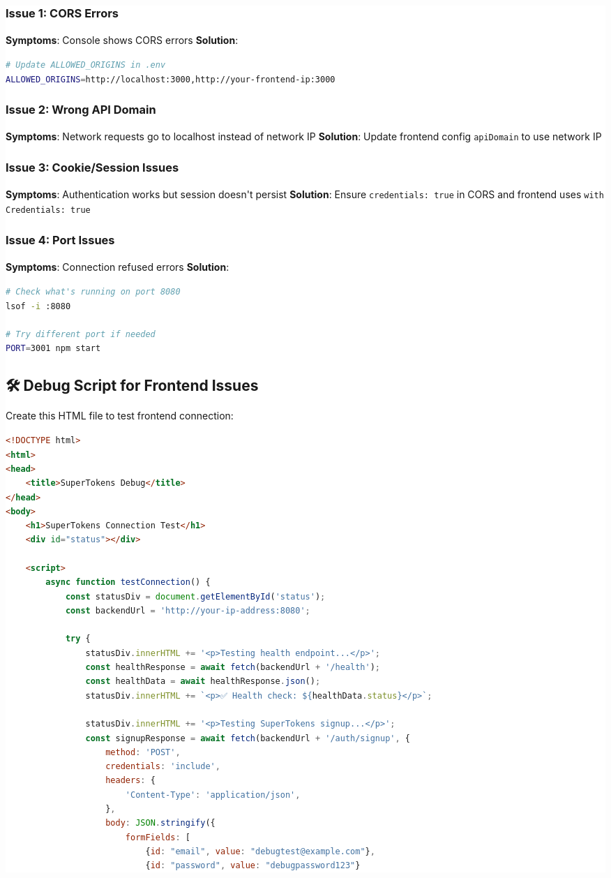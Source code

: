 ### Issue 1: CORS Errors
**Symptoms**: Console shows CORS errors
**Solution**: 
```bash
# Update ALLOWED_ORIGINS in .env
ALLOWED_ORIGINS=http://localhost:3000,http://your-frontend-ip:3000
```

### Issue 2: Wrong API Domain
**Symptoms**: Network requests go to localhost instead of network IP
**Solution**: Update frontend config `apiDomain` to use network IP

### Issue 3: Cookie/Session Issues
**Symptoms**: Authentication works but session doesn't persist
**Solution**: Ensure `credentials: true` in CORS and frontend uses `withCredentials: true`

### Issue 4: Port Issues
**Symptoms**: Connection refused errors
**Solution**: 
```bash
# Check what's running on port 8080
lsof -i :8080

# Try different port if needed
PORT=3001 npm start
```

## 🛠️ Debug Script for Frontend Issues

Create this HTML file to test frontend connection:

```html
<!DOCTYPE html>
<html>
<head>
    <title>SuperTokens Debug</title>
</head>
<body>
    <h1>SuperTokens Connection Test</h1>
    <div id="status"></div>
    
    <script>
        async function testConnection() {
            const statusDiv = document.getElementById('status');
            const backendUrl = 'http://your-ip-address:8080';
            
            try {
                statusDiv.innerHTML += '<p>Testing health endpoint...</p>';
                const healthResponse = await fetch(backendUrl + '/health');
                const healthData = await healthResponse.json();
                statusDiv.innerHTML += `<p>✅ Health check: ${healthData.status}</p>`;
                
                statusDiv.innerHTML += '<p>Testing SuperTokens signup...</p>';
                const signupResponse = await fetch(backendUrl + '/auth/signup', {
                    method: 'POST',
                    credentials: 'include',
                    headers: {
                        'Content-Type': 'application/json',
                    },
                    body: JSON.stringify({
                        formFields: [
                            {id: "email", value: "debugtest@example.com"},
                            {id: "password", value: "debugpassword123"}
```